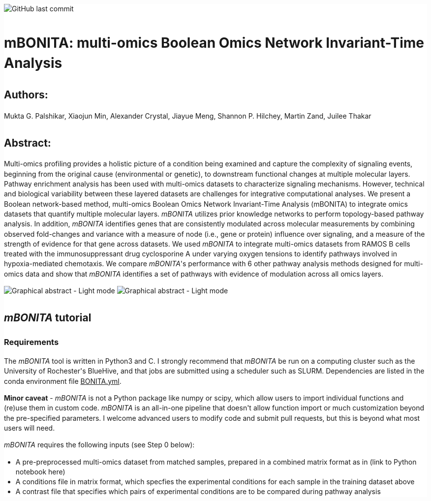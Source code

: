![GitHub last commit](https://img.shields.io/github/last-commit/mgp13/moBONITA?style=for-the-badge)

# mBONITA: multi-omics Boolean Omics Network Invariant-Time Analysis

## Authors:
Mukta G. Palshikar, Xiaojun Min, Alexander Crystal, Jiayue Meng, Shannon P. Hilchey, Martin Zand, Juilee Thakar

## Abstract:

Multi-omics profiling provides a holistic picture of a condition being examined and capture the complexity of signaling events, beginning from the original cause (environmental or genetic), to downstream functional changes at multiple molecular layers. Pathway enrichment analysis has been used with multi-omics datasets to characterize signaling mechanisms. However, technical and biological variability between these layered datasets are challenges for integrative computational analyses. We present a Boolean network-based method, multi-omics Boolean Omics Network Invariant-Time Analysis (mBONITA) to integrate omics datasets that quantify multiple molecular layers. *mBONITA* utilizes prior knowledge networks to perform topology-based pathway analysis. In addition, *mBONITA* identifies genes that are consistently modulated across molecular measurements by combining observed fold-changes and variance with a measure of node (i.e., gene or protein) influence over signaling, and a measure of the strength of evidence for that gene across datasets. We used *mBONITA* to integrate multi-omics datasets from RAMOS B cells treated with the immunosuppressant drug cyclosporine A under varying oxygen tensions to identify pathways involved in hypoxia-mediated chemotaxis. We compare *mBONITA*'s performance with 6 other pathway analysis methods designed for multi-omics data and show that *mBONITA* identifies a set of pathways with evidence of modulation across all omics layers.

![Graphical abstract - Light mode](https://github.com/mgp13/moBONITA/blob/main/Picture1.png?raw=true#gh-light-mode-only)
![Graphical abstract - Light mode](https://github.com/mgp13/moBONITA/blob/main/Picture2.png?raw=true#gh-dark-mode-only)

## *mBONITA* tutorial

### Requirements

The *mBONITA* tool is written in Python3 and C. I strongly recommend that *mBONITA* be run on a computing cluster such as the University of Rochester's BlueHive, and that jobs are submitted using a scheduler such as SLURM. Dependencies are listed in the conda environment file [BONITA.yml](https://github.com/mgp13/mBONITA/blob/a3946d4cb20855bf2d14fe0234d0108aa9c9c523/mBONITA%20module/BONITA.yml).

**Minor caveat** - *mBONITA* is not a Python package like numpy or scipy, which allow users to import individual functions and (re)use them in custom code. *mBONITA* is an all-in-one pipeline that doesn't allow function import or much customization beyond the pre-specified parameters. I welcome advanced users to modify code and submit pull requests, but this is beyond what most users will need. 

*mBONITA* requires the following inputs (see Step 0 below):

- A pre-preprocessed multi-omics dataset from matched samples, prepared in a combined matrix format as in (link to Python notebook here)
- A conditions file in matrix format, which specfies the experimental conditions for each sample in the training dataset above
- A contrast file that specifies which pairs of experimental conditions are to be compared during pathway analysis
